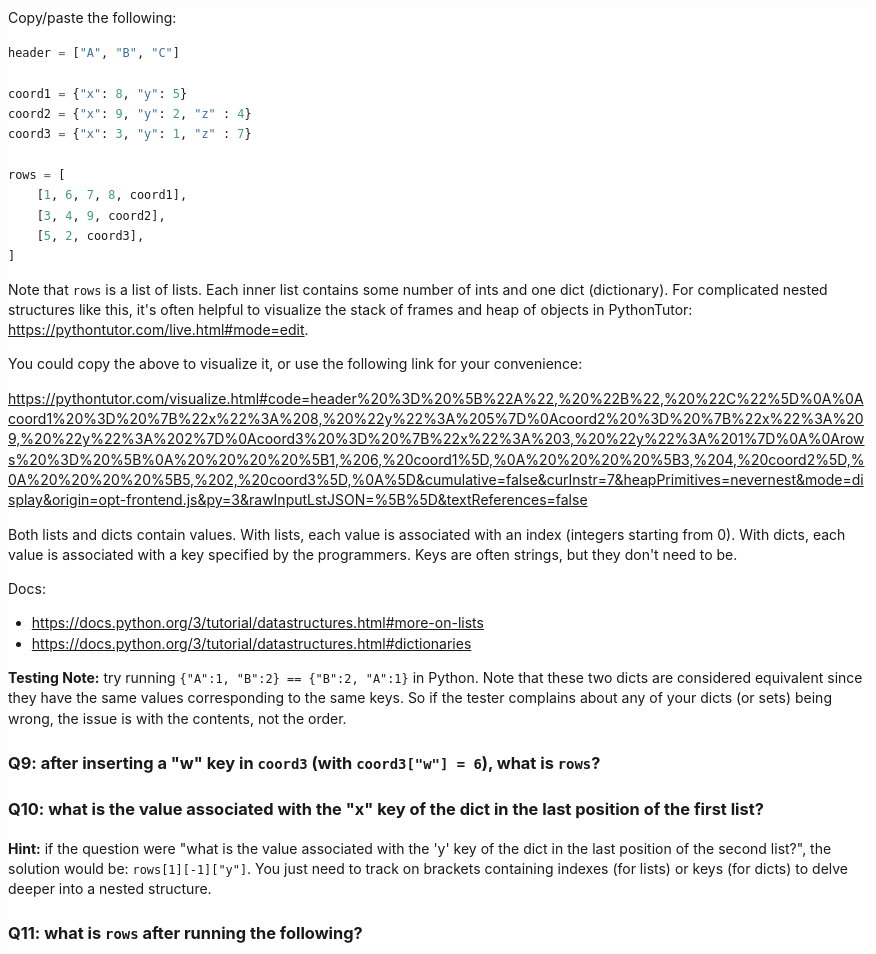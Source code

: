 Copy/paste the following:

```python
header = ["A", "B", "C"]

coord1 = {"x": 8, "y": 5}
coord2 = {"x": 9, "y": 2, "z" : 4}
coord3 = {"x": 3, "y": 1, "z" : 7}

rows = [
    [1, 6, 7, 8, coord1],
    [3, 4, 9, coord2],
    [5, 2, coord3],
]
```

Note that `rows` is a list of lists. Each inner list contains some number of ints and one dict (dictionary). For complicated nested structures like this, it's often helpful to visualize the stack of frames and heap of objects in PythonTutor: https://pythontutor.com/live.html#mode=edit.

You could copy the above to visualize it, or use the following link for your convenience:

https://pythontutor.com/visualize.html#code=header%20%3D%20%5B%22A%22,%20%22B%22,%20%22C%22%5D%0A%0Acoord1%20%3D%20%7B%22x%22%3A%208,%20%22y%22%3A%205%7D%0Acoord2%20%3D%20%7B%22x%22%3A%209,%20%22y%22%3A%202%7D%0Acoord3%20%3D%20%7B%22x%22%3A%203,%20%22y%22%3A%201%7D%0A%0Arows%20%3D%20%5B%0A%20%20%20%20%5B1,%206,%20coord1%5D,%0A%20%20%20%20%5B3,%204,%20coord2%5D,%0A%20%20%20%20%5B5,%202,%20coord3%5D,%0A%5D&cumulative=false&curInstr=7&heapPrimitives=nevernest&mode=display&origin=opt-frontend.js&py=3&rawInputLstJSON=%5B%5D&textReferences=false

Both lists and dicts contain values. With lists, each value is associated with an index (integers starting from 0). With dicts, each value is associated with a key specified by the programmers. Keys are often strings, but they don't need to be.

Docs:

- https://docs.python.org/3/tutorial/datastructures.html#more-on-lists
- https://docs.python.org/3/tutorial/datastructures.html#dictionaries

**Testing Note:** try running `{"A":1, "B":2} == {"B":2, "A":1}` in Python. Note that these two dicts are considered equivalent since they have the same values corresponding to the same keys. So if the tester complains about any of your dicts (or sets) being wrong, the issue is with the contents, not the order.

### Q9: after inserting a "w" key in `coord3` (with `coord3["w"] = 6`), what is `rows`?

### Q10: what is the value associated with the "x" key of the dict in the last position of the first list?

**Hint:** if the question were "what is the value associated with the 'y' key of the dict in the last position of the second list?", the solution would be: `rows[1][-1]["y"]`. You just need to track on brackets containing indexes (for lists) or keys (for dicts) to delve deeper into a nested structure.

### Q11: what is `rows` after running the following?
